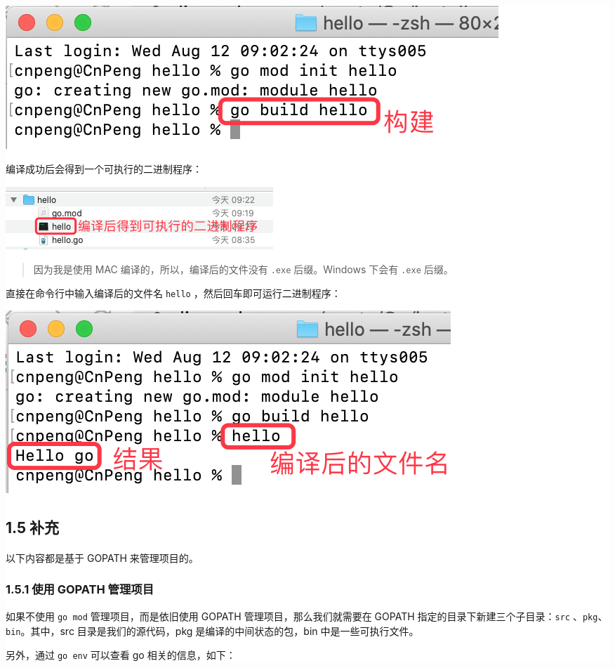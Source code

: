 ![](pics/1-5-gobuild.png)

编译成功后会得到一个可执行的二进制程序：

![](pics/1-6-build结果.png)

> 因为我是使用 MAC 编译的，所以，编译后的文件没有 `.exe` 后缀。Windows 下会有 `.exe` 后缀。

直接在命令行中输入编译后的文件名 `hello` ，然后回车即可运行二进制程序：

![](pics/1-7-运行二进制程序.png)

## 1.5 补充

以下内容都是基于 GOPATH 来管理项目的。

### 1.5.1 使用 GOPATH 管理项目

如果不使用 `go mod` 管理项目，而是依旧使用 GOPATH 管理项目，那么我们就需要在 GOPATH 指定的目录下新建三个子目录：`src` 、`pkg`、`bin`。其中，src 目录是我们的源代码，pkg 是编译的中间状态的包，bin 中是一些可执行文件。

另外，通过 `go env` 可以查看 go 相关的信息，如下：
